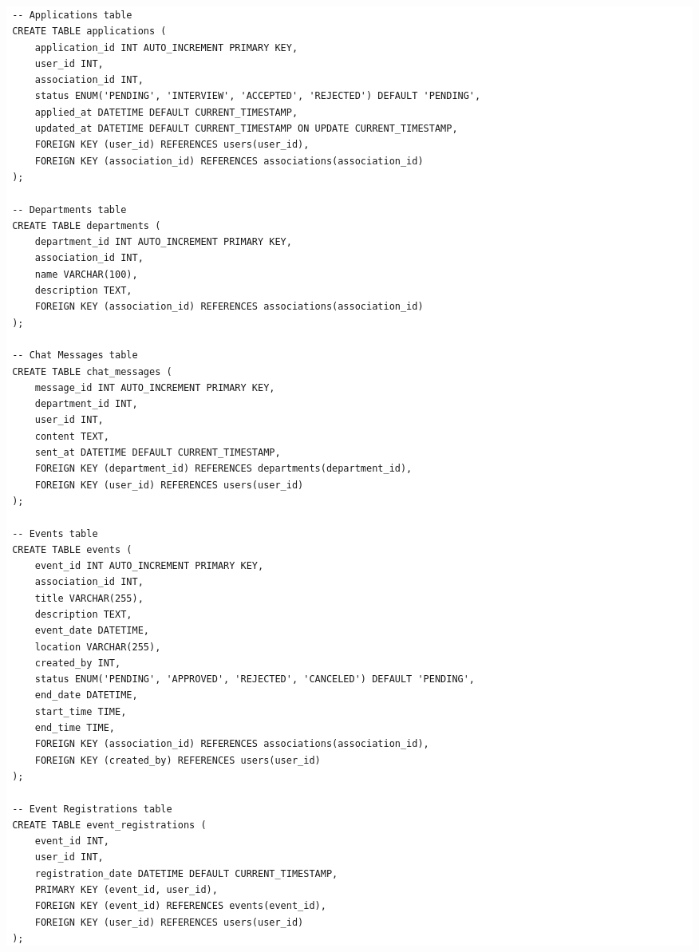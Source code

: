      -- Applications table
     CREATE TABLE applications (
         application_id INT AUTO_INCREMENT PRIMARY KEY,
         user_id INT,
         association_id INT,
         status ENUM('PENDING', 'INTERVIEW', 'ACCEPTED', 'REJECTED') DEFAULT 'PENDING',
         applied_at DATETIME DEFAULT CURRENT_TIMESTAMP,
         updated_at DATETIME DEFAULT CURRENT_TIMESTAMP ON UPDATE CURRENT_TIMESTAMP,
         FOREIGN KEY (user_id) REFERENCES users(user_id),
         FOREIGN KEY (association_id) REFERENCES associations(association_id)
     );

     -- Departments table
     CREATE TABLE departments (
         department_id INT AUTO_INCREMENT PRIMARY KEY,
         association_id INT,
         name VARCHAR(100),
         description TEXT,
         FOREIGN KEY (association_id) REFERENCES associations(association_id)
     );

     -- Chat Messages table
     CREATE TABLE chat_messages (
         message_id INT AUTO_INCREMENT PRIMARY KEY,
         department_id INT,
         user_id INT,
         content TEXT,
         sent_at DATETIME DEFAULT CURRENT_TIMESTAMP,
         FOREIGN KEY (department_id) REFERENCES departments(department_id),
         FOREIGN KEY (user_id) REFERENCES users(user_id)
     );

     -- Events table
     CREATE TABLE events (
         event_id INT AUTO_INCREMENT PRIMARY KEY,
         association_id INT,
         title VARCHAR(255),
         description TEXT,
         event_date DATETIME,
         location VARCHAR(255),
         created_by INT,
         status ENUM('PENDING', 'APPROVED', 'REJECTED', 'CANCELED') DEFAULT 'PENDING',
         end_date DATETIME,
         start_time TIME,
         end_time TIME,
         FOREIGN KEY (association_id) REFERENCES associations(association_id),
         FOREIGN KEY (created_by) REFERENCES users(user_id)
     );

     -- Event Registrations table
     CREATE TABLE event_registrations (
         event_id INT,
         user_id INT,
         registration_date DATETIME DEFAULT CURRENT_TIMESTAMP,
         PRIMARY KEY (event_id, user_id),
         FOREIGN KEY (event_id) REFERENCES events(event_id),
         FOREIGN KEY (user_id) REFERENCES users(user_id)
     );

